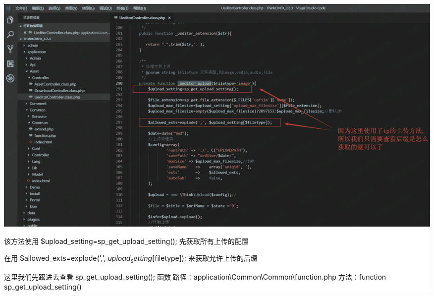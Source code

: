 ![image](img/c674f328390b6b4d26b457168ff31c7b.png)

该方法使用 $upload_setting=sp_get_upload_setting(); 先获取所有上传的配置

在用 $allowed_exts=explode(',', $upload_setting[$filetype]); 来获取允许上传的后缀

这里我们先跟进去查看 sp_get_upload_setting(); 函数 路径：application\Common\Common\function.php 方法：function sp_get_upload_setting()
